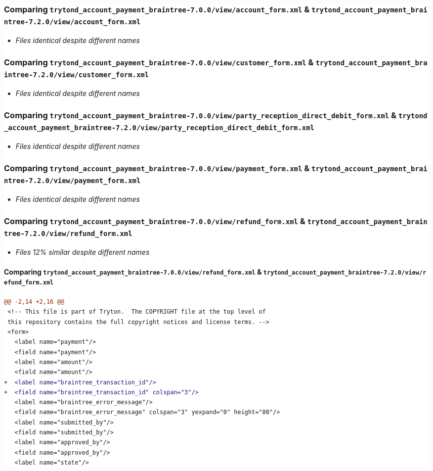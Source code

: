 ### Comparing `trytond_account_payment_braintree-7.0.0/view/account_form.xml` & `trytond_account_payment_braintree-7.2.0/view/account_form.xml`

 * *Files identical despite different names*

### Comparing `trytond_account_payment_braintree-7.0.0/view/customer_form.xml` & `trytond_account_payment_braintree-7.2.0/view/customer_form.xml`

 * *Files identical despite different names*

### Comparing `trytond_account_payment_braintree-7.0.0/view/party_reception_direct_debit_form.xml` & `trytond_account_payment_braintree-7.2.0/view/party_reception_direct_debit_form.xml`

 * *Files identical despite different names*

### Comparing `trytond_account_payment_braintree-7.0.0/view/payment_form.xml` & `trytond_account_payment_braintree-7.2.0/view/payment_form.xml`

 * *Files identical despite different names*

### Comparing `trytond_account_payment_braintree-7.0.0/view/refund_form.xml` & `trytond_account_payment_braintree-7.2.0/view/refund_form.xml`

 * *Files 12% similar despite different names*

#### Comparing `trytond_account_payment_braintree-7.0.0/view/refund_form.xml` & `trytond_account_payment_braintree-7.2.0/view/refund_form.xml`

```diff
@@ -2,14 +2,16 @@
 <!-- This file is part of Tryton.  The COPYRIGHT file at the top level of
 this repository contains the full copyright notices and license terms. -->
 <form>
   <label name="payment"/>
   <field name="payment"/>
   <label name="amount"/>
   <field name="amount"/>
+  <label name="braintree_transaction_id"/>
+  <field name="braintree_transaction_id" colspan="3"/>
   <label name="braintree_error_message"/>
   <field name="braintree_error_message" colspan="3" yexpand="0" height="80"/>
   <label name="submitted_by"/>
   <field name="submitted_by"/>
   <label name="approved_by"/>
   <field name="approved_by"/>
   <label name="state"/>
```

